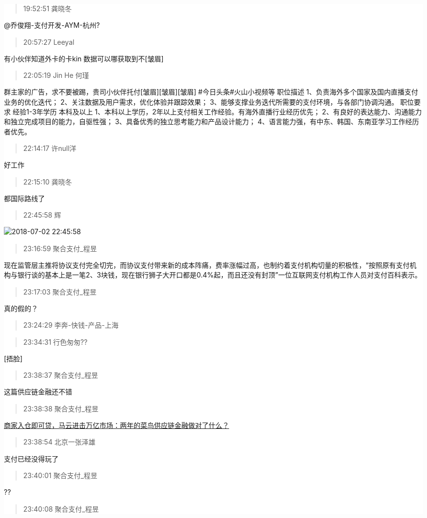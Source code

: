 > 19:52:51  龚晓冬  
   
@乔俊翔-支付开发-AYM-杭州?  
   
> 20:57:27  Leeyal  
   
有小伙伴知道外卡的卡kin 数据可以哪获取到不[皱眉]  
   
> 22:05:19  Jin He 何瑾  
   
群主家的广告，求不要被踢，贵司小伙伴托付[皱眉][皱眉][皱眉] #今日头条#火山小视频等  职位描述 1、负责海外多个国家及国内直播支付业务的优化迭代； 2、关注数据及用户需求，优化体验并跟踪效果； 3、能够支撑业务迭代所需要的支付环境，与各部门协调沟通。  职位要求    经验1-3年学历    本科及以上 1、本科以上学历，2年以上支付相关工作经验。有海外直播行业经历优先； 2、有良好的表达能力、沟通能力和独立完成项目的能力，自驱性强； 3、具备优秀的独立思考能力和产品设计能力； 4、语言能力强，有中东、韩国、东南亚学习工作经历者优先。  
   
> 22:14:17  许null洋  
   
好工作  
   
> 22:15:10  龚晓冬  
   
都国际路线了  
   
> 22:45:58  辉  
   
![2018-07-02 22:45:58](http://static.cocolian.cn/img/201807/20180702_224558.png) 
   
> 23:16:59  聚合支付_程昱  
   
现在监管层主推将协议支付完全切完，而协议支付带来新的成本阵痛，费率涨幅过高，也制约着支付机构切量的积极性，“按照原有支付机构与银行谈的基本上是一笔2、3块钱，现在银行狮子大开口都是0.4%起，而且还没有封顶”一位互联网支付机构工作人员对支付百科表示。  
   
> 23:17:03  聚合支付_程昱  
   
真的假的？  
   
> 23:24:29  李奔-快钱-产品-上海  
   
  
   
> 23:34:31  行色匆匆??  
   
[捂脸]  
   
> 23:38:37  聚合支付_程昱  
   
这篇供应链金融还不错  
   
> 23:38:38  聚合支付_程昱  
   
[商家入仓即可贷，马云进击万亿市场：两年的菜鸟供应链金融做对了什么？](http://mp.weixin.qq.com/s?__biz=MzI5MDU1OTk1NA==&amp;amp;amp;mid=2247492177&amp;amp;amp;idx=1&amp;amp;amp;sn=f993b23b854e5d18d623eb17089f0335&amp;amp;amp;chksm=ec1ca0ecdb6b29fac384c72659e0c9adb6d2b4d611342ea0534b032ad64303df3004f0c13854&amp;amp;amp;mpshare=1&amp;amp;amp;scene=1&amp;amp;amp;srcid=0702YgIQdjtUSt0NvhNsNlVM#rd)  
   
> 23:38:54  北京一张泽雄  
   
支付已经没得玩了  
   
> 23:40:01  聚合支付_程昱  
   
??  
   
> 23:40:08  聚合支付_程昱  
   